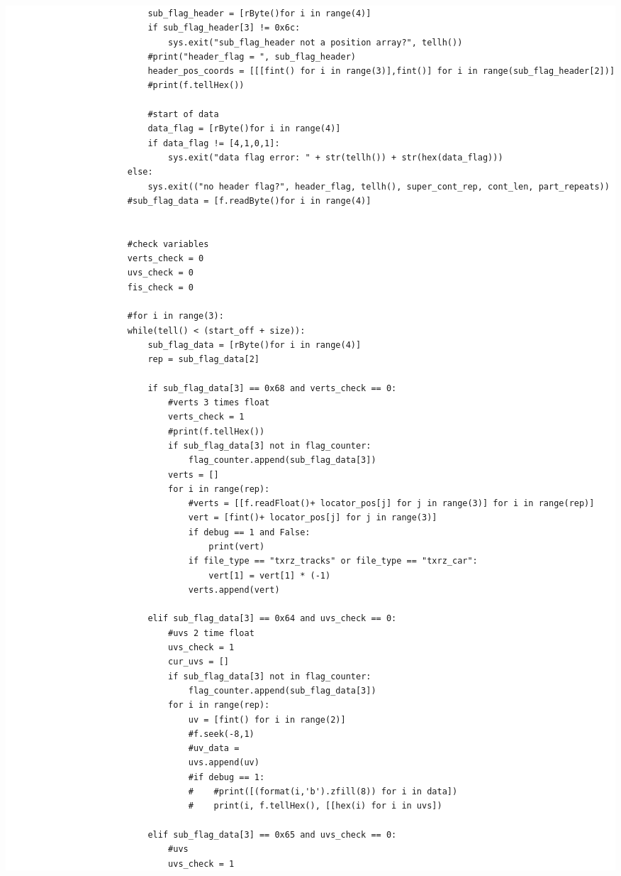 ```
                            sub_flag_header = [rByte()for i in range(4)]
                            if sub_flag_header[3] != 0x6c:
                                sys.exit("sub_flag_header not a position array?", tellh())
                            #print("header_flag = ", sub_flag_header)
                            header_pos_coords = [[[fint() for i in range(3)],fint()] for i in range(sub_flag_header[2])]
                            #print(f.tellHex())

                            #start of data
                            data_flag = [rByte()for i in range(4)]
                            if data_flag != [4,1,0,1]:
                                sys.exit("data flag error: " + str(tellh()) + str(hex(data_flag)))
                        else:
                            sys.exit(("no header flag?", header_flag, tellh(), super_cont_rep, cont_len, part_repeats))
                        #sub_flag_data = [f.readByte()for i in range(4)]


                        #check variables
                        verts_check = 0
                        uvs_check = 0
                        fis_check = 0

                        #for i in range(3):
                        while(tell() < (start_off + size)):
                            sub_flag_data = [rByte()for i in range(4)]
                            rep = sub_flag_data[2]
                                
                            if sub_flag_data[3] == 0x68 and verts_check == 0:
                                #verts 3 times float
                                verts_check = 1
                                #print(f.tellHex())
                                if sub_flag_data[3] not in flag_counter:
                                    flag_counter.append(sub_flag_data[3])
                                verts = []
                                for i in range(rep):
                                    #verts = [[f.readFloat()+ locator_pos[j] for j in range(3)] for i in range(rep)]
                                    vert = [fint()+ locator_pos[j] for j in range(3)]
                                    if debug == 1 and False:
                                        print(vert)
                                    if file_type == "txrz_tracks" or file_type == "txrz_car":
                                        vert[1] = vert[1] * (-1)
                                    verts.append(vert)

                            elif sub_flag_data[3] == 0x64 and uvs_check == 0:
                                #uvs 2 time float
                                uvs_check = 1
                                cur_uvs = []
                                if sub_flag_data[3] not in flag_counter:
                                    flag_counter.append(sub_flag_data[3])
                                for i in range(rep):
                                    uv = [fint() for i in range(2)]
                                    #f.seek(-8,1)
                                    #uv_data = 
                                    uvs.append(uv)
                                    #if debug == 1:
                                    #    #print([(format(i,'b').zfill(8)) for i in data])
                                    #    print(i, f.tellHex(), [[hex(i) for i in uvs])
                                    
                            elif sub_flag_data[3] == 0x65 and uvs_check == 0:
                                #uvs
                                uvs_check = 1
```